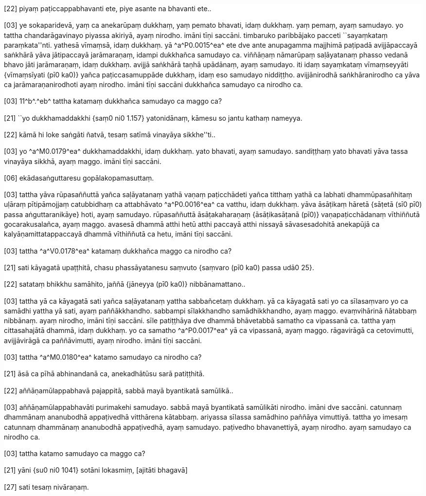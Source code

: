 [22] piyaṃ paṭiccappabhavanti ete, piye asante na bhavanti  ete..

[03] ye sokaparidevā, yaṃ ca anekarūpaṃ dukkhaṃ, yaṃ pemato bhavati,  idaṃ dukkhaṃ. yaṃ pemaṃ, ayaṃ samudayo. yo tattha chandarāgavinayo  piyassa akiriyā, ayaṃ nirodho. imāni tīṇi saccāni.  timbaruko paribbājako pacceti ``sayaṃkataṃ paraṃkata''nti. yathesā  vīmaṃsā, idaṃ dukkhaṃ. yā ^a^P0.0015^ea^ ete dve ante anupagamma  majjhimā paṭipadā avijjāpaccayā saṅkhārā yāva jātipaccayā  jarāmaraṇaṃ, idampi dukkhañca samudayo ca. viññāṇaṃ nāmarūpaṃ  saḷāyatanaṃ phasso vedanā bhavo jāti jarāmaraṇaṃ, idaṃ dukkhaṃ.  avijjā saṅkhārā taṇhā upādānaṃ, ayaṃ samudayo. iti idaṃ  sayaṃkataṃ vīmaṃseyyāti {vīmaṃsīyati (pī0 ka0)} yañca paṭiccasamuppāde dukkhaṃ,   idaṃ eso samudayo niddiṭṭho. avijjānirodhā saṅkhāranirodho ca yāva ca  jarāmaraṇanirodhoti ayaṃ nirodho. imāni tīṇi saccāni  dukkhañca samudayo ca nirodho ca.

[03] 11^b^.^eb^ tattha katamaṃ dukkhañca samudayo ca maggo ca?

[21] ``yo dukkhamaddakkhi {saṃ0 ni0  1.157} yatonidānaṃ,   kāmesu so jantu kathaṃ nameyya.

[22] kāmā hi loke saṅgāti ñatvā, tesaṃ satīmā vinayāya  sikkhe''ti..

[03] yo ^a^M0.0179^ea^ dukkhamaddakkhi, idaṃ dukkhaṃ. yato  bhavati, ayaṃ samudayo. sandiṭṭhaṃ yato bhavati yāva tassa vinayāya  sikkhā, ayaṃ maggo. imāni tīṇi saccāni.

[06] ekādasaṅguttaresu gopālakopamasuttaṃ.

[03] tattha yāva rūpasaññuttā yañca saḷāyatanaṃ yathā vaṇaṃ  paṭicchādeti yañca titthaṃ yathā ca labhati dhammūpasañhitaṃ uḷāraṃ  pītipāmojjaṃ catubbidhaṃ ca attabhāvato ^a^P0.0016^ea^ ca vatthu, idaṃ  dukkhaṃ. yāva āsāṭikaṃ hāretā {sāṭetā (sī0 pī0) passa aṅguttaranikāye} hoti,   ayaṃ samudayo. rūpasaññuttā āsāṭakaharaṇaṃ {āsāṭikasāṭanā (pī0)}   vaṇapaṭicchādanaṃ vīthiññutā gocarakusalañca,   ayaṃ maggo. avasesā dhammā atthi hetū atthi paccayā atthi nissayā  sāvasesadohitā anekapūjā ca kalyāṇamittatappaccayā dhammā  vīthiññutā ca hetu, imāni tīṇi saccāni.

[03] tattha ^a^V0.0178^ea^ katamaṃ dukkhañca maggo ca nirodho ca?

[21] sati kāyagatā upaṭṭhitā,   chasu phassāyatanesu saṃvuto {saṃvaro (pī0 ka0) passa udā0 25}.

[22] satataṃ bhikkhu samāhito, jaññā {jāneyya (pī0 ka0)} nibbānamattano..

[03] tattha yā ca kāyagatā sati yañca saḷāyatanaṃ yattha sabbañcetaṃ  dukkhaṃ. yā ca kāyagatā sati yo ca sīlasaṃvaro yo ca samādhi  yattha yā sati, ayaṃ paññākkhandho. sabbampi sīlakkhandho  samādhikkhandho, ayaṃ maggo. evaṃvihārinā ñātabbaṃ nibbānaṃ. ayaṃ  nirodho, imāni tīṇi saccāni. sīle patiṭṭhāya dve dhammā  bhāvetabbā samatho ca vipassanā ca. tattha yaṃ cittasahajātā dhammā,  idaṃ dukkhaṃ. yo ca samatho ^a^P0.0017^ea^ yā ca vipassanā, ayaṃ  maggo. rāgavirāgā ca cetovimutti, avijjāvirāgā ca  paññāvimutti, ayaṃ nirodho. imāni tīṇi saccāni.

[03] tattha ^a^M0.0180^ea^ katamo samudayo ca nirodho ca?

[21] āsā ca pīhā abhinandanā ca, anekadhātūsu sarā  patiṭṭhitā.

[22] aññāṇamūlappabhavā pajappitā, sabbā mayā byantikatā  samūlikā..

[03] aññāṇamūlappabhavāti purimakehi samudayo. sabbā mayā  byantikatā samūlikāti nirodho. imāni dve saccāni. catunnaṃ  dhammānaṃ ananubodhā appaṭivedhā vitthārena kātabbaṃ. ariyassa  sīlassa samādhino paññāya vimuttiyā. tattha yo imesaṃ catunnaṃ  dhammānaṃ ananubodhā appaṭivedhā, ayaṃ samudayo. paṭivedho  bhavanettiyā, ayaṃ nirodho. ayaṃ samudayo ca nirodho ca.

[03] tattha katamo samudayo ca maggo ca?

[21] yāni {su0 ni0 1041} sotāni lokasmiṃ, [ajitāti bhagavā]

[27] sati tesaṃ nivāraṇaṃ.
